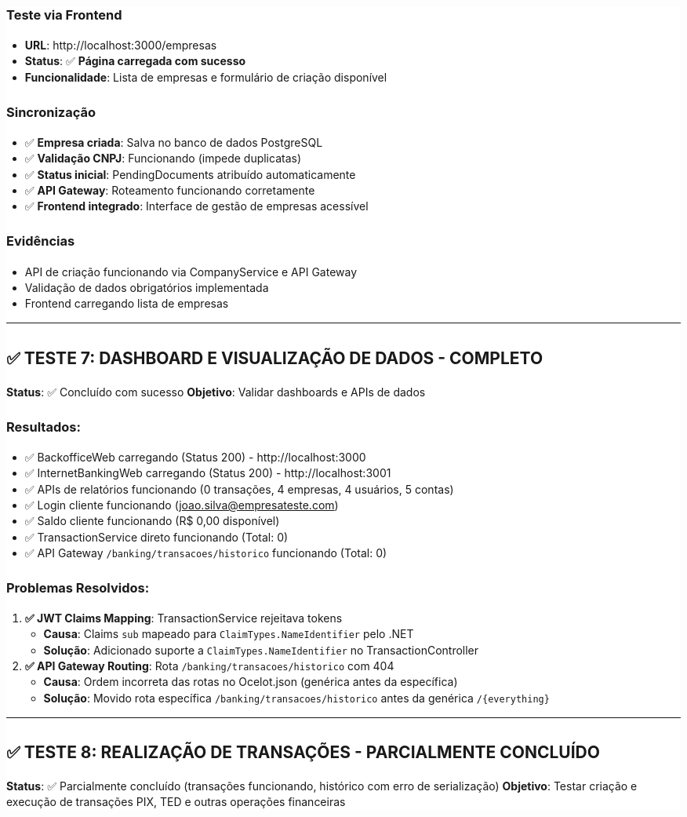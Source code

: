 ### **Teste via Frontend**
- **URL**: http://localhost:3000/empresas
- **Status**: ✅ **Página carregada com sucesso**
- **Funcionalidade**: Lista de empresas e formulário de criação disponível

### **Sincronização**
- ✅ **Empresa criada**: Salva no banco de dados PostgreSQL
- ✅ **Validação CNPJ**: Funcionando (impede duplicatas)
- ✅ **Status inicial**: PendingDocuments atribuído automaticamente
- ✅ **API Gateway**: Roteamento funcionando corretamente
- ✅ **Frontend integrado**: Interface de gestão de empresas acessível

### **Evidências**
- API de criação funcionando via CompanyService e API Gateway
- Validação de dados obrigatórios implementada
- Frontend carregando lista de empresas

---

## ✅ **TESTE 7: DASHBOARD E VISUALIZAÇÃO DE DADOS** - COMPLETO

**Status**: ✅ Concluído com sucesso
**Objetivo**: Validar dashboards e APIs de dados

### Resultados:
- ✅ BackofficeWeb carregando (Status 200) - http://localhost:3000
- ✅ InternetBankingWeb carregando (Status 200) - http://localhost:3001
- ✅ APIs de relatórios funcionando (0 transações, 4 empresas, 4 usuários, 5 contas)
- ✅ Login cliente funcionando (joao.silva@empresateste.com)
- ✅ Saldo cliente funcionando (R$ 0,00 disponível)
- ✅ TransactionService direto funcionando (Total: 0)
- ✅ API Gateway `/banking/transacoes/historico` funcionando (Total: 0)

### Problemas Resolvidos:
1. **✅ JWT Claims Mapping**: TransactionService rejeitava tokens
   - **Causa**: Claims `sub` mapeado para `ClaimTypes.NameIdentifier` pelo .NET
   - **Solução**: Adicionado suporte a `ClaimTypes.NameIdentifier` no TransactionController
2. **✅ API Gateway Routing**: Rota `/banking/transacoes/historico` com 404
   - **Causa**: Ordem incorreta das rotas no Ocelot.json (genérica antes da específica)
   - **Solução**: Movido rota específica `/banking/transacoes/historico` antes da genérica `/{everything}`

---

## ✅ **TESTE 8: REALIZAÇÃO DE TRANSAÇÕES** - PARCIALMENTE CONCLUÍDO

**Status**: ✅ Parcialmente concluído (transações funcionando, histórico com erro de serialização)
**Objetivo**: Testar criação e execução de transações PIX, TED e outras operações financeiras
